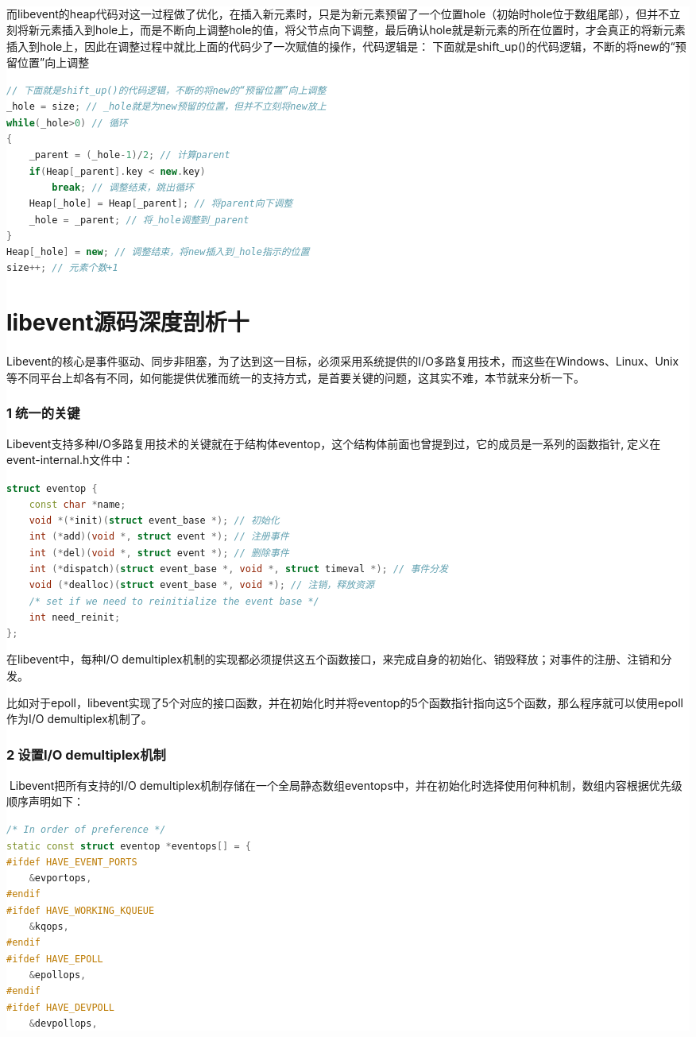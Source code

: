  而libevent的heap代码对这一过程做了优化，在插入新元素时，只是为新元素预留了一个位置hole（初始时hole位于数组尾部），但并不立刻将新元素插入到hole上，而是不断向上调整hole的值，将父节点向下调整，最后确认hole就是新元素的所在位置时，才会真正的将新元素插入到hole上，因此在调整过程中就比上面的代码少了一次赋值的操作，代码逻辑是：
     下面就是shift_up()的代码逻辑，不断的将new的“预留位置”向上调整

```cpp
// 下面就是shift_up()的代码逻辑，不断的将new的“预留位置”向上调整  
_hole = size; // _hole就是为new预留的位置，但并不立刻将new放上  
while(_hole>0) // 循环  
{  
    _parent = (_hole-1)/2; // 计算parent  
    if(Heap[_parent].key < new.key)  
        break; // 调整结束，跳出循环  
    Heap[_hole] = Heap[_parent]; // 将parent向下调整  
    _hole = _parent; // 将_hole调整到_parent  
}  
Heap[_hole] = new; // 调整结束，将new插入到_hole指示的位置  
size++; // 元素个数+1  

```



# libevent源码深度剖析十

Libevent的核心是事件驱动、同步非阻塞，为了达到这一目标，必须采用系统提供的I/O多路复用技术，而这些在Windows、Linux、Unix等不同平台上却各有不同，如何能提供优雅而统一的支持方式，是首要关键的问题，这其实不难，本节就来分析一下。

### 1 统一的关键

​      Libevent支持多种I/O多路复用技术的关键就在于结构体eventop，这个结构体前面也曾提到过，它的成员是一系列的函数指针, 定义在event-internal.h文件中：

```cpp
struct eventop {  
    const char *name;  
    void *(*init)(struct event_base *); // 初始化  
    int (*add)(void *, struct event *); // 注册事件  
    int (*del)(void *, struct event *); // 删除事件  
    int (*dispatch)(struct event_base *, void *, struct timeval *); // 事件分发  
    void (*dealloc)(struct event_base *, void *); // 注销，释放资源  
    /* set if we need to reinitialize the event base */  
    int need_reinit;  
};  
```

在libevent中，每种I/O demultiplex机制的实现都必须提供这五个函数接口，来完成自身的初始化、销毁释放；对事件的注册、注销和分发。

比如对于epoll，libevent实现了5个对应的接口函数，并在初始化时并将eventop的5个函数指针指向这5个函数，那么程序就可以使用epoll作为I/O demultiplex机制了。



### 2 设置I/O demultiplex机制

​      Libevent把所有支持的I/O demultiplex机制存储在一个全局静态数组eventops中，并在初始化时选择使用何种机制，数组内容根据优先级顺序声明如下：

```cpp
/* In order of preference */  
static const struct eventop *eventops[] = {  
#ifdef HAVE_EVENT_PORTS  
    &evportops,  
#endif  
#ifdef HAVE_WORKING_KQUEUE  
    &kqops,  
#endif  
#ifdef HAVE_EPOLL  
    &epollops,  
#endif  
#ifdef HAVE_DEVPOLL  
    &devpollops,  
```